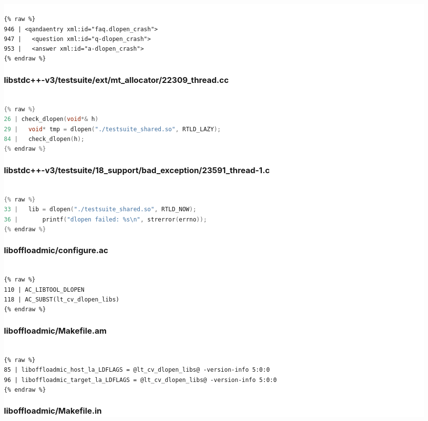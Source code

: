 
```

{% raw %}
946 | <qandaentry xml:id="faq.dlopen_crash">
947 |   <question xml:id="q-dlopen_crash">
953 |   <answer xml:id="a-dlopen_crash">
{% endraw %}

```
### libstdc++-v3/testsuite/ext/mt_allocator/22309_thread.cc

```cpp

{% raw %}
26 | check_dlopen(void*& h)
29 |   void* tmp = dlopen("./testsuite_shared.so", RTLD_LAZY);
84 |   check_dlopen(h);
{% endraw %}

```
### libstdc++-v3/testsuite/18_support/bad_exception/23591_thread-1.c

```cpp

{% raw %}
33 |   lib = dlopen("./testsuite_shared.so", RTLD_NOW);
36 |       printf("dlopen failed: %s\n", strerror(errno));
{% endraw %}

```
### liboffloadmic/configure.ac

```

{% raw %}
110 | AC_LIBTOOL_DLOPEN
118 | AC_SUBST(lt_cv_dlopen_libs)
{% endraw %}

```
### liboffloadmic/Makefile.am

```

{% raw %}
85 | liboffloadmic_host_la_LDFLAGS = @lt_cv_dlopen_libs@ -version-info 5:0:0
96 | liboffloadmic_target_la_LDFLAGS = @lt_cv_dlopen_libs@ -version-info 5:0:0
{% endraw %}

```
### liboffloadmic/Makefile.in
